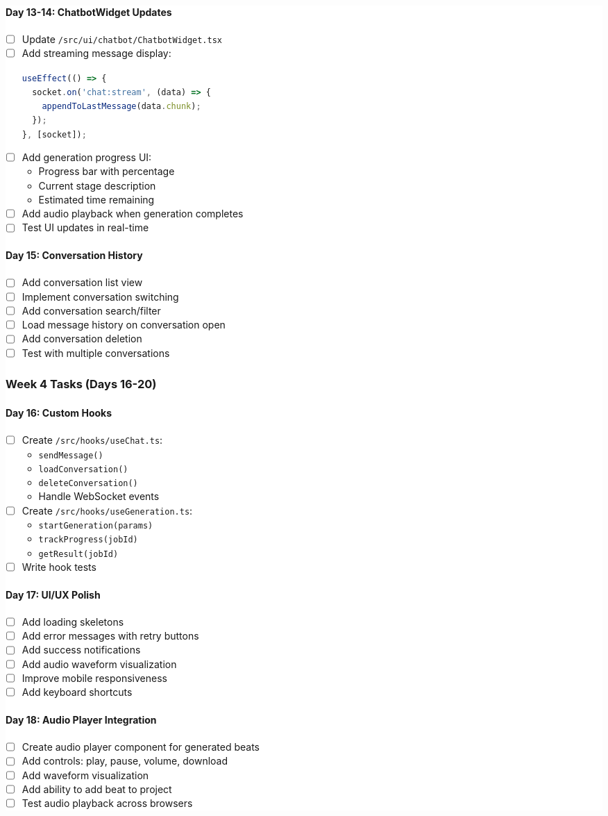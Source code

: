 #### Day 13-14: ChatbotWidget Updates
- [ ] Update `/src/ui/chatbot/ChatbotWidget.tsx`
- [ ] Add streaming message display:
  ```typescript
  useEffect(() => {
    socket.on('chat:stream', (data) => {
      appendToLastMessage(data.chunk);
    });
  }, [socket]);
  ```
- [ ] Add generation progress UI:
  - Progress bar with percentage
  - Current stage description
  - Estimated time remaining
- [ ] Add audio playback when generation completes
- [ ] Test UI updates in real-time

#### Day 15: Conversation History
- [ ] Add conversation list view
- [ ] Implement conversation switching
- [ ] Add conversation search/filter
- [ ] Load message history on conversation open
- [ ] Add conversation deletion
- [ ] Test with multiple conversations

### Week 4 Tasks (Days 16-20)

#### Day 16: Custom Hooks
- [ ] Create `/src/hooks/useChat.ts`:
  - `sendMessage()`
  - `loadConversation()`
  - `deleteConversation()`
  - Handle WebSocket events
- [ ] Create `/src/hooks/useGeneration.ts`:
  - `startGeneration(params)`
  - `trackProgress(jobId)`
  - `getResult(jobId)`
- [ ] Write hook tests

#### Day 17: UI/UX Polish
- [ ] Add loading skeletons
- [ ] Add error messages with retry buttons
- [ ] Add success notifications
- [ ] Add audio waveform visualization
- [ ] Improve mobile responsiveness
- [ ] Add keyboard shortcuts

#### Day 18: Audio Player Integration
- [ ] Create audio player component for generated beats
- [ ] Add controls: play, pause, volume, download
- [ ] Add waveform visualization
- [ ] Add ability to add beat to project
- [ ] Test audio playback across browsers
